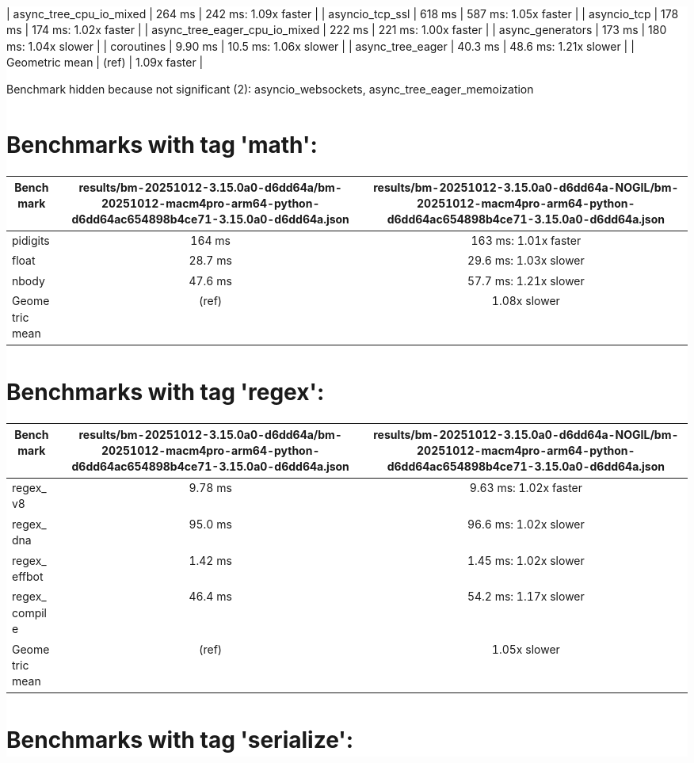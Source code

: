 | async_tree_cpu_io_mixed          | 264 ms                                                                                                            | 242 ms: 1.09x faster                                                                                                    |
| asyncio_tcp_ssl                  | 618 ms                                                                                                            | 587 ms: 1.05x faster                                                                                                    |
| asyncio_tcp                      | 178 ms                                                                                                            | 174 ms: 1.02x faster                                                                                                    |
| async_tree_eager_cpu_io_mixed    | 222 ms                                                                                                            | 221 ms: 1.00x faster                                                                                                    |
| async_generators                 | 173 ms                                                                                                            | 180 ms: 1.04x slower                                                                                                    |
| coroutines                       | 9.90 ms                                                                                                           | 10.5 ms: 1.06x slower                                                                                                   |
| async_tree_eager                 | 40.3 ms                                                                                                           | 48.6 ms: 1.21x slower                                                                                                   |
| Geometric mean                   | (ref)                                                                                                             | 1.09x faster                                                                                                            |

Benchmark hidden because not significant (2): asyncio_websockets, async_tree_eager_memoization

Benchmarks with tag 'math':
===========================

| Benchmark      | results/bm-20251012-3.15.0a0-d6dd64a/bm-20251012-macm4pro-arm64-python-d6dd64ac654898b4ce71-3.15.0a0-d6dd64a.json | results/bm-20251012-3.15.0a0-d6dd64a-NOGIL/bm-20251012-macm4pro-arm64-python-d6dd64ac654898b4ce71-3.15.0a0-d6dd64a.json |
|----------------|:-----------------------------------------------------------------------------------------------------------------:|:-----------------------------------------------------------------------------------------------------------------------:|
| pidigits       | 164 ms                                                                                                            | 163 ms: 1.01x faster                                                                                                    |
| float          | 28.7 ms                                                                                                           | 29.6 ms: 1.03x slower                                                                                                   |
| nbody          | 47.6 ms                                                                                                           | 57.7 ms: 1.21x slower                                                                                                   |
| Geometric mean | (ref)                                                                                                             | 1.08x slower                                                                                                            |

Benchmarks with tag 'regex':
============================

| Benchmark      | results/bm-20251012-3.15.0a0-d6dd64a/bm-20251012-macm4pro-arm64-python-d6dd64ac654898b4ce71-3.15.0a0-d6dd64a.json | results/bm-20251012-3.15.0a0-d6dd64a-NOGIL/bm-20251012-macm4pro-arm64-python-d6dd64ac654898b4ce71-3.15.0a0-d6dd64a.json |
|----------------|:-----------------------------------------------------------------------------------------------------------------:|:-----------------------------------------------------------------------------------------------------------------------:|
| regex_v8       | 9.78 ms                                                                                                           | 9.63 ms: 1.02x faster                                                                                                   |
| regex_dna      | 95.0 ms                                                                                                           | 96.6 ms: 1.02x slower                                                                                                   |
| regex_effbot   | 1.42 ms                                                                                                           | 1.45 ms: 1.02x slower                                                                                                   |
| regex_compile  | 46.4 ms                                                                                                           | 54.2 ms: 1.17x slower                                                                                                   |
| Geometric mean | (ref)                                                                                                             | 1.05x slower                                                                                                            |

Benchmarks with tag 'serialize':
================================
